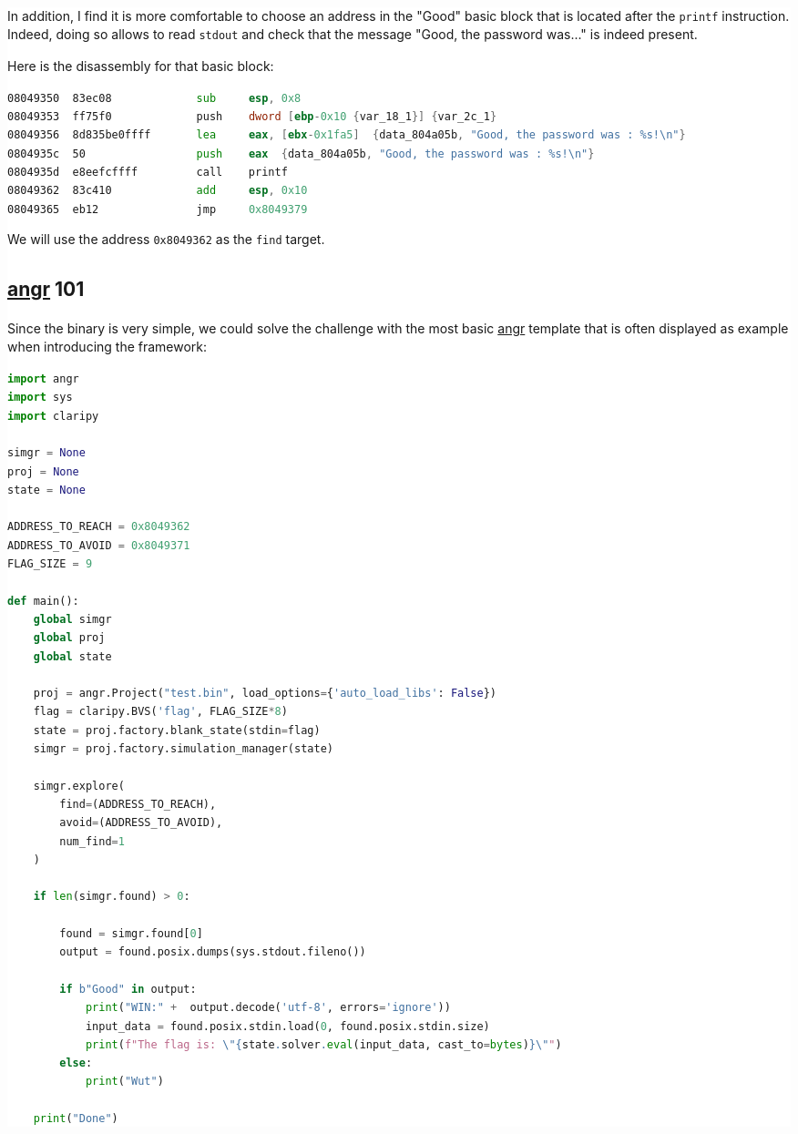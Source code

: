 In addition, I find it is more comfortable to choose an address in the "Good" basic block that is located after the `printf` instruction. Indeed, doing so allows to read `stdout` and check that the message "Good, the password was..." is indeed present.

Here is the disassembly for that basic block:

```asm
08049350  83ec08             sub     esp, 0x8
08049353  ff75f0             push    dword [ebp-0x10 {var_18_1}] {var_2c_1}
08049356  8d835be0ffff       lea     eax, [ebx-0x1fa5]  {data_804a05b, "Good, the password was : %s!\n"}
0804935c  50                 push    eax  {data_804a05b, "Good, the password was : %s!\n"}
0804935d  e8eefcffff         call    printf
08049362  83c410             add     esp, 0x10
08049365  eb12               jmp     0x8049379
```

We will use the address `0x8049362` as the `find` target.

## [angr](https://github.com/angr/angr) 101

Since the binary is very simple, we could solve the challenge with the most basic [angr](https://github.com/angr/angr) template that is often displayed as example when introducing the framework:

```python
import angr
import sys
import claripy

simgr = None
proj = None
state = None

ADDRESS_TO_REACH = 0x8049362
ADDRESS_TO_AVOID = 0x8049371
FLAG_SIZE = 9

def main():
    global simgr
    global proj
    global state

    proj = angr.Project("test.bin", load_options={'auto_load_libs': False})
    flag = claripy.BVS('flag', FLAG_SIZE*8)
    state = proj.factory.blank_state(stdin=flag)
    simgr = proj.factory.simulation_manager(state)

    simgr.explore(
        find=(ADDRESS_TO_REACH),
        avoid=(ADDRESS_TO_AVOID),
        num_find=1
    )

    if len(simgr.found) > 0:
        
        found = simgr.found[0]
        output = found.posix.dumps(sys.stdout.fileno())

        if b"Good" in output:
            print("WIN:" +  output.decode('utf-8', errors='ignore'))
            input_data = found.posix.stdin.load(0, found.posix.stdin.size)
            print(f"The flag is: \"{state.solver.eval(input_data, cast_to=bytes)}\"")
        else:
            print("Wut")

    print("Done")
```